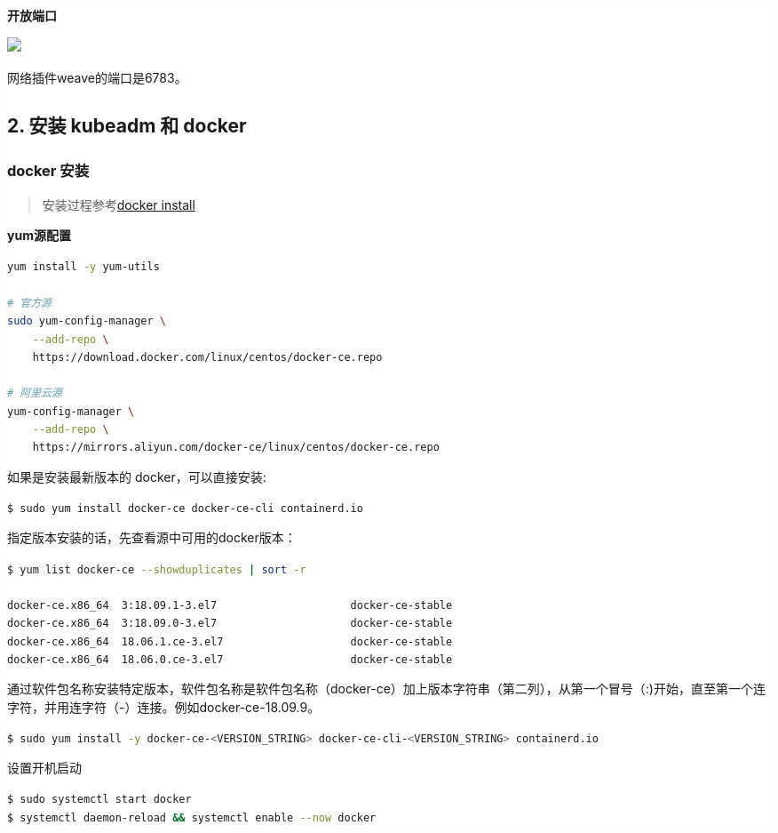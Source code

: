 **开放端口**

![](https://chenxqblog-1258795182.cos.ap-guangzhou.myqcloud.com/k8s-port.png)

网络插件weave的端口是6783。

## 2. 安装 kubeadm 和 docker

### docker 安装

> 安装过程参考[docker install](https://docs.docker.com/engine/install/centos/)

**yum源配置**

```bash
yum install -y yum-utils

# 官方源
sudo yum-config-manager \
    --add-repo \
    https://download.docker.com/linux/centos/docker-ce.repo

# 阿里云源
yum-config-manager \
	--add-repo \
	https://mirrors.aliyun.com/docker-ce/linux/centos/docker-ce.repo
```

如果是安装最新版本的 docker，可以直接安装:

```bash
$ sudo yum install docker-ce docker-ce-cli containerd.io
```

指定版本安装的话，先查看源中可用的docker版本：

```bash
$ yum list docker-ce --showduplicates | sort -r

docker-ce.x86_64  3:18.09.1-3.el7                     docker-ce-stable
docker-ce.x86_64  3:18.09.0-3.el7                     docker-ce-stable
docker-ce.x86_64  18.06.1.ce-3.el7                    docker-ce-stable
docker-ce.x86_64  18.06.0.ce-3.el7                    docker-ce-stable
```

通过软件包名称安装特定版本，软件包名称是软件包名称（docker-ce）加上版本字符串（第二列），从第一个冒号（:)开始，直至第一个连字符，并用连字符（-）连接。例如docker-ce-18.09.9。

```bash
$ sudo yum install -y docker-ce-<VERSION_STRING> docker-ce-cli-<VERSION_STRING> containerd.io
```

设置开机启动

```bash
$ sudo systemctl start docker 
$ systemctl daemon-reload && systemctl enable --now docker
```
